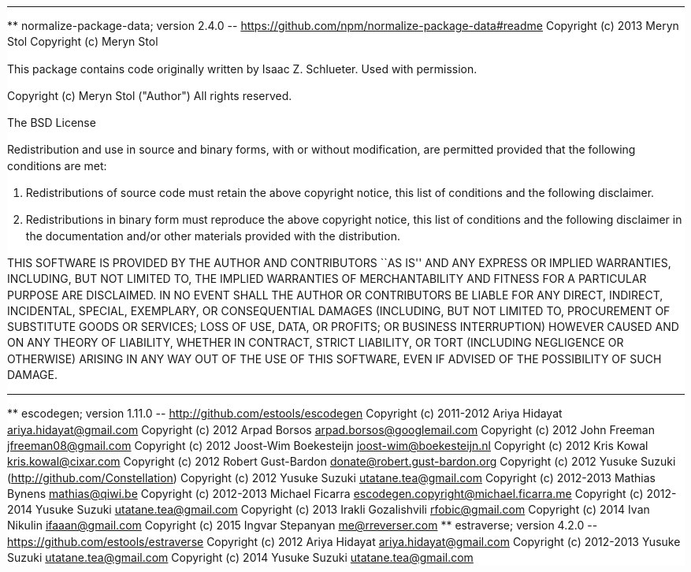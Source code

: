 
------

** normalize-package-data; version 2.4.0 -- https://github.com/npm/normalize-package-data#readme
Copyright (c) 2013 Meryn Stol
Copyright (c) Meryn Stol

This package contains code originally written by Isaac Z. Schlueter.
Used with permission.

Copyright (c) Meryn Stol ("Author")
All rights reserved.

The BSD License

Redistribution and use in source and binary forms, with or without
modification, are permitted provided that the following conditions
are met:

1. Redistributions of source code must retain the above copyright
   notice, this list of conditions and the following disclaimer.

2. Redistributions in binary form must reproduce the above copyright
   notice, this list of conditions and the following disclaimer in the
   documentation and/or other materials provided with the distribution.

THIS SOFTWARE IS PROVIDED BY THE AUTHOR AND CONTRIBUTORS ``AS IS'' AND
ANY EXPRESS OR IMPLIED WARRANTIES, INCLUDING, BUT NOT LIMITED TO, THE
IMPLIED WARRANTIES OF MERCHANTABILITY AND FITNESS FOR A PARTICULAR
PURPOSE ARE DISCLAIMED.  IN NO EVENT SHALL THE AUTHOR OR CONTRIBUTORS
BE LIABLE FOR ANY DIRECT, INDIRECT, INCIDENTAL, SPECIAL, EXEMPLARY, OR
CONSEQUENTIAL DAMAGES (INCLUDING, BUT NOT LIMITED TO, PROCUREMENT OF
SUBSTITUTE GOODS OR SERVICES; LOSS OF USE, DATA, OR PROFITS; OR
BUSINESS INTERRUPTION) HOWEVER CAUSED AND ON ANY THEORY OF LIABILITY,
WHETHER IN CONTRACT, STRICT LIABILITY, OR TORT (INCLUDING NEGLIGENCE
OR OTHERWISE) ARISING IN ANY WAY OUT OF THE USE OF THIS SOFTWARE, EVEN
IF ADVISED OF THE POSSIBILITY OF SUCH DAMAGE.


------

** escodegen; version 1.11.0 -- http://github.com/estools/escodegen
Copyright (c) 2011-2012 Ariya Hidayat <ariya.hidayat@gmail.com>
Copyright (c) 2012 Arpad Borsos <arpad.borsos@googlemail.com>
Copyright (c) 2012 John Freeman <jfreeman08@gmail.com>
Copyright (c) 2012 Joost-Wim Boekesteijn <joost-wim@boekesteijn.nl>
Copyright (c) 2012 Kris Kowal <kris.kowal@cixar.com>
Copyright (c) 2012 Robert Gust-Bardon <donate@robert.gust-bardon.org>
Copyright (c) 2012 Yusuke Suzuki (http://github.com/Constellation)
Copyright (c) 2012 Yusuke Suzuki <utatane.tea@gmail.com>
Copyright (c) 2012-2013 Mathias Bynens <mathias@qiwi.be>
Copyright (c) 2012-2013 Michael Ficarra <escodegen.copyright@michael.ficarra.me>
Copyright (c) 2012-2014 Yusuke Suzuki <utatane.tea@gmail.com>
Copyright (c) 2013 Irakli Gozalishvili <rfobic@gmail.com>
Copyright (c) 2014 Ivan Nikulin <ifaaan@gmail.com>
Copyright (c) 2015 Ingvar Stepanyan <me@rreverser.com>
** estraverse; version 4.2.0 -- https://github.com/estools/estraverse
Copyright (c) 2012 Ariya Hidayat <ariya.hidayat@gmail.com>
Copyright (c) 2012-2013 Yusuke Suzuki <utatane.tea@gmail.com>
Copyright (c) 2014 Yusuke Suzuki <utatane.tea@gmail.com>
